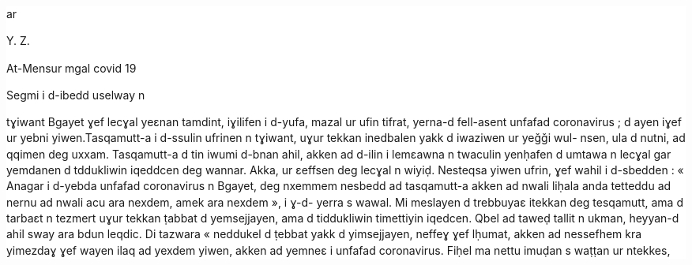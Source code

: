 
ar 

Y. Z.

At-Mensur mgal covid 19

Segmi i d-ibedd uselway n 

tɣiwant Bgayet ɣef lecɣal 
yeɛnan  tamdint,  iɣilifen 
i  d-yufa,  mazal  ur  ufin  tifrat, 
yerna-d 
fell-asent  unfafad 
coronavirus  ;  d  ayen  iɣef  ur 
yebni  yiwen.Tasqamutt-a 
i 
d-ssulin  ufrinen  n  tɣiwant, 
uɣur  tekkan  inedbalen  yakk 
d  iwaziwen  ur  yeǧǧi  wul-
nsen,  ula  d  nutni,  ad  qqimen 
deg uxxam. Tasqamutt-a d tin 
iwumi  d-bnan  ahil,  akken  ad 
d-ilin  i  lemɛawna  n  twaculin 
yenḥafen  d  umtawa  n  lecɣal 
gar  yemdanen  d  tddukliwin 
iqeddcen  deg  wannar.  Akka, 
ur ɛeffsen deg lecɣal n wiyiḍ. 
Nesteqsa  yiwen  ufrin,  ɣef 
wahil i d-sbedden : « Anagar 
i d-yebda unfafad coronavirus 
n  Bgayet, 
deg 
nxemmem 
nesbedd 
ad 
tasqamutt-a  akken  ad  nwali 
liḥala  anda  tetteddu  ad  nernu 
ad  nwali  acu  ara  nexdem, 
amek  ara  nexdem  »,  i  ɣ-d-
yerra s wawal.
Mi  meslayen  d 
trebbuyaɛ 
itekkan deg tesqamutt, ama d 
tarbaɛt n tezmert uɣur tekkan 
ṭabbat  d  yemsejjayen,  ama  d 
tiddukliwin timettiyin iqedcen. 
Qbel ad taweḍ tallit n ukman, 
heyyan-d  ahil  sway  ara  bdun 
leqdic. Di tazwara « neddukel 
d  ṭebbat  yakk  d  yimsejjayen, 
neffeɣ  ɣef  lḥumat,  akken  ad 
nessefhem  kra  yimezdaɣ  ɣef 
wayen ilaq ad yexdem yiwen, 
akken  ad  yemneɛ  i  unfafad 
coronavirus.  Fiḥel  ma  nettu 
imuḍan  s  waṭṭan  ur  ntekkes, 
